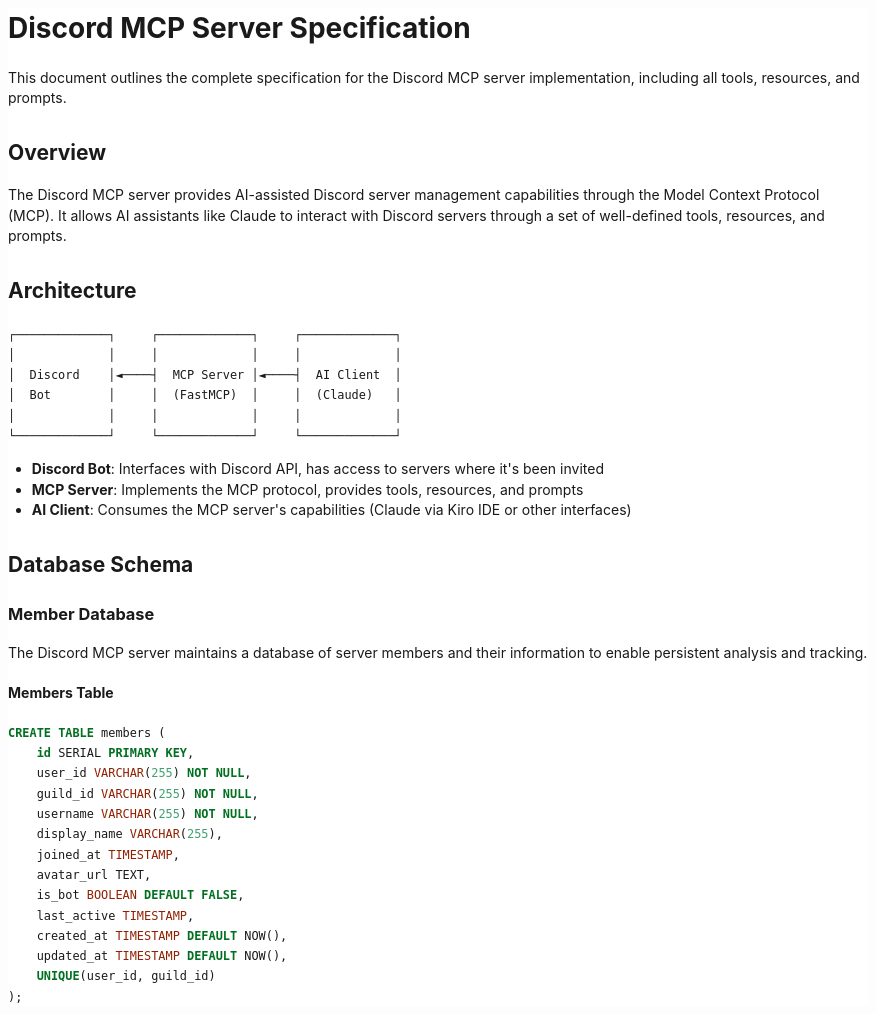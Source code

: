 # Discord MCP Server Specification

This document outlines the complete specification for the Discord MCP server implementation, including all tools, resources, and prompts.

## Overview

The Discord MCP server provides AI-assisted Discord server management capabilities through the Model Context Protocol (MCP). It allows AI assistants like Claude to interact with Discord servers through a set of well-defined tools, resources, and prompts.

## Architecture

```
┌─────────────┐     ┌─────────────┐     ┌─────────────┐
│             │     │             │     │             │
│  Discord    │◄────┤  MCP Server │◄────┤  AI Client  │
│  Bot        │     │  (FastMCP)  │     │  (Claude)   │
│             │     │             │     │             │
└─────────────┘     └─────────────┘     └─────────────┘
```

- **Discord Bot**: Interfaces with Discord API, has access to servers where it's been invited
- **MCP Server**: Implements the MCP protocol, provides tools, resources, and prompts
- **AI Client**: Consumes the MCP server's capabilities (Claude via Kiro IDE or other interfaces)

## Database Schema

### Member Database

The Discord MCP server maintains a database of server members and their information to enable persistent analysis and tracking.

#### Members Table

```sql
CREATE TABLE members (
    id SERIAL PRIMARY KEY,
    user_id VARCHAR(255) NOT NULL,
    guild_id VARCHAR(255) NOT NULL,
    username VARCHAR(255) NOT NULL,
    display_name VARCHAR(255),
    joined_at TIMESTAMP,
    avatar_url TEXT,
    is_bot BOOLEAN DEFAULT FALSE,
    last_active TIMESTAMP,
    created_at TIMESTAMP DEFAULT NOW(),
    updated_at TIMESTAMP DEFAULT NOW(),
    UNIQUE(user_id, guild_id)
);
```

